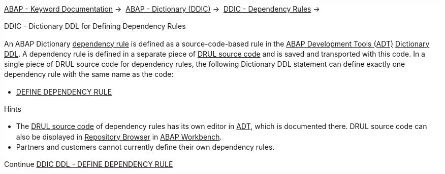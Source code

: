 [ABAP - Keyword Documentation](https://help.sap.com/doc/abapdocu_756_index_htm/7.56/en-US/abenabap.htm) →  [ABAP - Dictionary (DDIC)](https://help.sap.com/doc/abapdocu_756_index_htm/7.56/en-US/abenabap_dictionary.htm) →  [DDIC - Dependency Rules](https://help.sap.com/doc/abapdocu_756_index_htm/7.56/en-US/abenddic_dependency_rules.htm) → 

DDIC - Dictionary DDL for Defining Dependency Rules

An ABAP Dictionary [dependency rule](https://help.sap.com/doc/abapdocu_756_index_htm/7.56/en-US/abendependency_rule_glosry.htm "Glossary Entry") is defined as a source-code-based rule in the [ABAP Development Tools (ADT)](https://help.sap.com/doc/abapdocu_756_index_htm/7.56/en-US/abenadt_glosry.htm "Glossary Entry") [Dictionary DDL](https://help.sap.com/doc/abapdocu_756_index_htm/7.56/en-US/abendictionary_ddl_glosry.htm "Glossary Entry"). A dependency rule is defined in a separate piece of [DRUL source code](https://help.sap.com/doc/abapdocu_756_index_htm/7.56/en-US/abendrul_source_code_glosry.htm "Glossary Entry") and is saved and transported with this code. In a single piece of DRUL source code for dependency rules, the following Dictionary DDL statement can define exactly one dependency rule with the same name as the code:

-   [DEFINE DEPENDENCY RULE](https://help.sap.com/doc/abapdocu_756_index_htm/7.56/en-US/abenddicddl_define_drul.htm)

Hints

-   The [DRUL source code](https://help.sap.com/doc/abapdocu_756_index_htm/7.56/en-US/abendrul_source_code_glosry.htm "Glossary Entry") of dependency rules has its own editor in [ADT](https://help.sap.com/doc/abapdocu_756_index_htm/7.56/en-US/abenadt_glosry.htm "Glossary Entry"), which is documented there. DRUL source code can also be displayed in [Repository Browser](https://help.sap.com/doc/abapdocu_756_index_htm/7.56/en-US/abenrepository_browser_glosry.htm "Glossary Entry") in [ABAP Workbench](https://help.sap.com/doc/abapdocu_756_index_htm/7.56/en-US/abenabap_workbench_glosry.htm "Glossary Entry").
-   Partners and customers cannot currently define their own dependency rules.

Continue
[DDIC DDL - DEFINE DEPENDENCY RULE](https://help.sap.com/doc/abapdocu_756_index_htm/7.56/en-US/abenddicddl_define_drul.htm)
